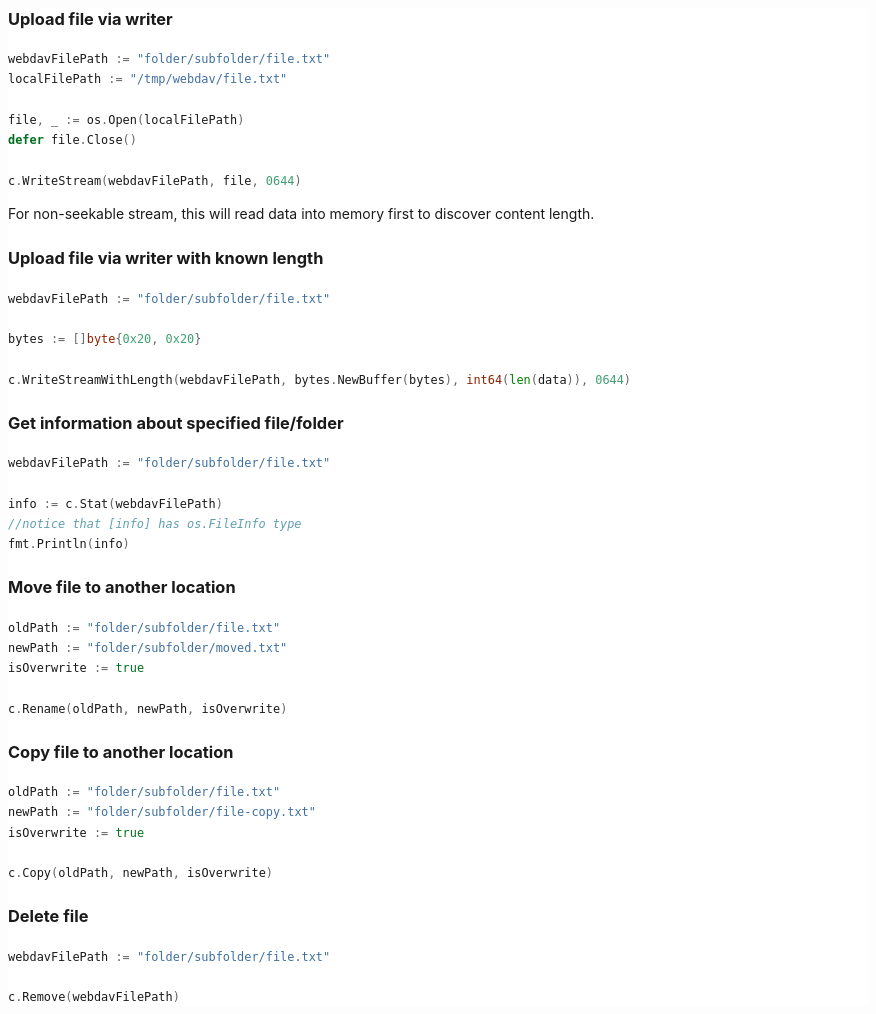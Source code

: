 ### Upload file via writer
```go
webdavFilePath := "folder/subfolder/file.txt"
localFilePath := "/tmp/webdav/file.txt"

file, _ := os.Open(localFilePath)
defer file.Close()

c.WriteStream(webdavFilePath, file, 0644)
```

For non-seekable stream, this will read data into memory first
to discover content length.

### Upload file via writer with known length
```go
webdavFilePath := "folder/subfolder/file.txt"

bytes := []byte{0x20, 0x20}

c.WriteStreamWithLength(webdavFilePath, bytes.NewBuffer(bytes), int64(len(data)), 0644)
```

### Get information about specified file/folder
```go
webdavFilePath := "folder/subfolder/file.txt"

info := c.Stat(webdavFilePath)
//notice that [info] has os.FileInfo type
fmt.Println(info)
```

### Move file to another location
```go
oldPath := "folder/subfolder/file.txt"
newPath := "folder/subfolder/moved.txt"
isOverwrite := true

c.Rename(oldPath, newPath, isOverwrite)
```

### Copy file to another location
```go
oldPath := "folder/subfolder/file.txt"
newPath := "folder/subfolder/file-copy.txt"
isOverwrite := true

c.Copy(oldPath, newPath, isOverwrite)
```

### Delete file
```go
webdavFilePath := "folder/subfolder/file.txt"

c.Remove(webdavFilePath)
```
